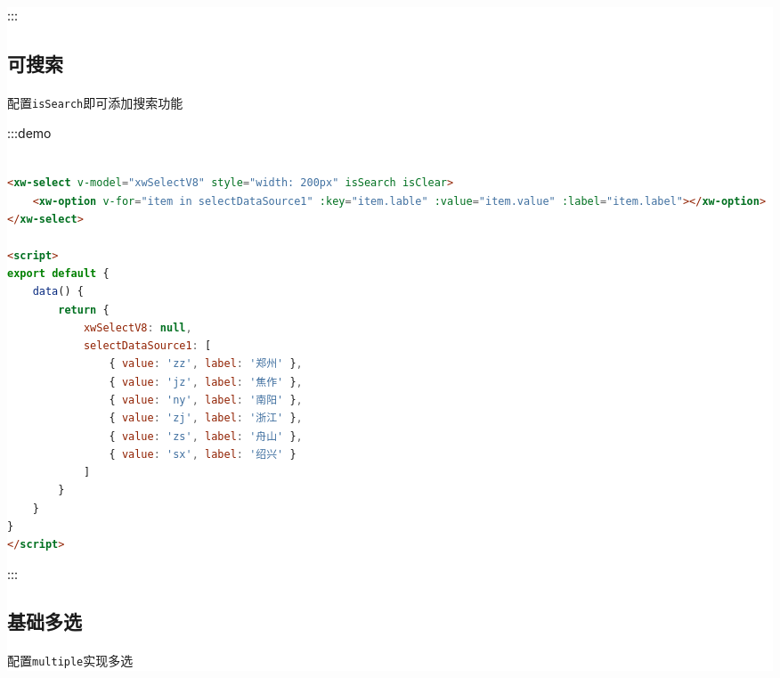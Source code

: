 ```html
```
:::

## 可搜索

配置```isSearch```即可添加搜索功能

<div class="demo_block">
    <xw-select v-model="xwSelectV8" style="width: 200px" isSearch isClear>
        <xw-option v-for="item in selectDataSource1" :key="item.lable" :value="item.value" :label="item.label"></xw-option>
    </xw-select>
</div>

:::demo
```html

<xw-select v-model="xwSelectV8" style="width: 200px" isSearch isClear>
    <xw-option v-for="item in selectDataSource1" :key="item.lable" :value="item.value" :label="item.label"></xw-option>
</xw-select>

<script>
export default {
    data() {
        return {
            xwSelectV8: null,
            selectDataSource1: [
                { value: 'zz', label: '郑州' },
                { value: 'jz', label: '焦作' },
                { value: 'ny', label: '南阳' },
                { value: 'zj', label: '浙江' },
                { value: 'zs', label: '舟山' },
                { value: 'sx', label: '绍兴' }
            ]
        }
    }
}
</script>
```
:::

## 基础多选

配置```multiple```实现多选

<div class="demo_block">
    <xw-select style="width: 200px; display: block; margin-bottom: 5px;" v-model="xwSelectV9" multiple>
        <xw-option v-for="item in selectDataSource1" :key="item.lable" :value="item.value" :label="item.label"></xw-option>
    </xw-select>
    <xw-select style="width: 200px" v-model="xwSelectV10" multiple>
        <xw-option v-for="item in selectDataSource2" :key="item.lable" :value="item.value" :label="item.label"></xw-option>
    </xw-select>
</div>
